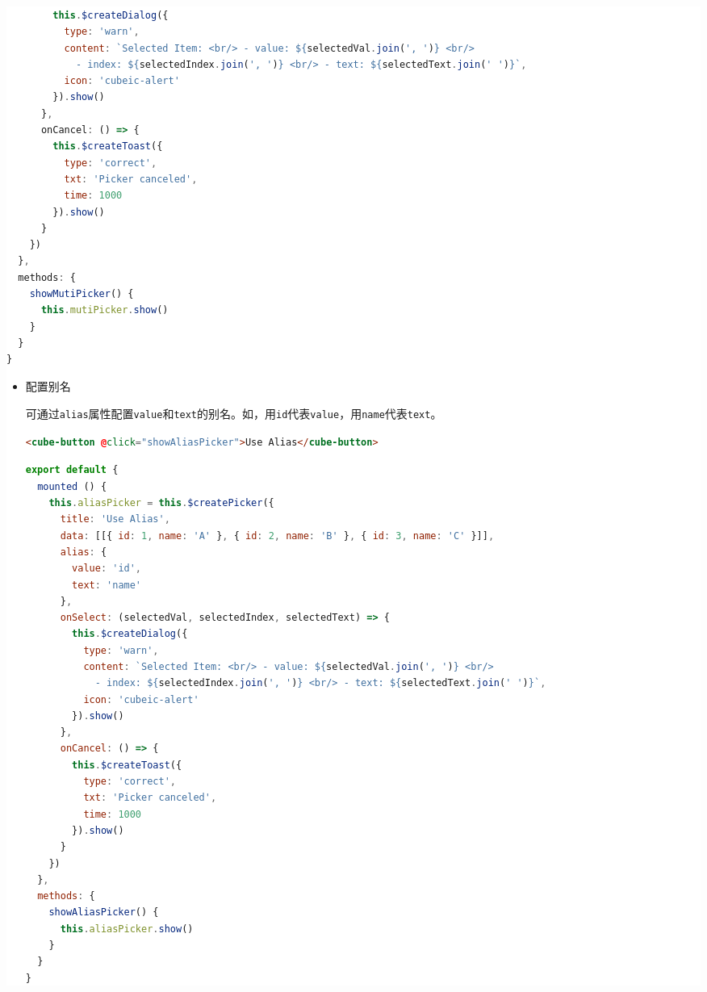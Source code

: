   ```js
          this.$createDialog({
            type: 'warn',
            content: `Selected Item: <br/> - value: ${selectedVal.join(', ')} <br/>
              - index: ${selectedIndex.join(', ')} <br/> - text: ${selectedText.join(' ')}`,
            icon: 'cubeic-alert'
          }).show()
        },
        onCancel: () => {
          this.$createToast({
            type: 'correct',
            txt: 'Picker canceled',
            time: 1000
          }).show()
        }
      })
    },
    methods: {
      showMutiPicker() {
        this.mutiPicker.show()
      }
    }
  }
  ```
  
- 配置别名
  
  可通过`alias`属性配置`value`和`text`的别名。如，用`id`代表`value`，用`name`代表`text`。

  ```html
  <cube-button @click="showAliasPicker">Use Alias</cube-button>
  ```
  ```js
  export default {
    mounted () {
      this.aliasPicker = this.$createPicker({
        title: 'Use Alias',
        data: [[{ id: 1, name: 'A' }, { id: 2, name: 'B' }, { id: 3, name: 'C' }]],
        alias: {
          value: 'id',
          text: 'name'
        },
        onSelect: (selectedVal, selectedIndex, selectedText) => {
          this.$createDialog({
            type: 'warn',
            content: `Selected Item: <br/> - value: ${selectedVal.join(', ')} <br/>
              - index: ${selectedIndex.join(', ')} <br/> - text: ${selectedText.join(' ')}`,
            icon: 'cubeic-alert'
          }).show()
        },
        onCancel: () => {
          this.$createToast({
            type: 'correct',
            txt: 'Picker canceled',
            time: 1000
          }).show()
        }
      })
    },
    methods: {
      showAliasPicker() {
        this.aliasPicker.show()
      }
    }
  }
  ``` 
